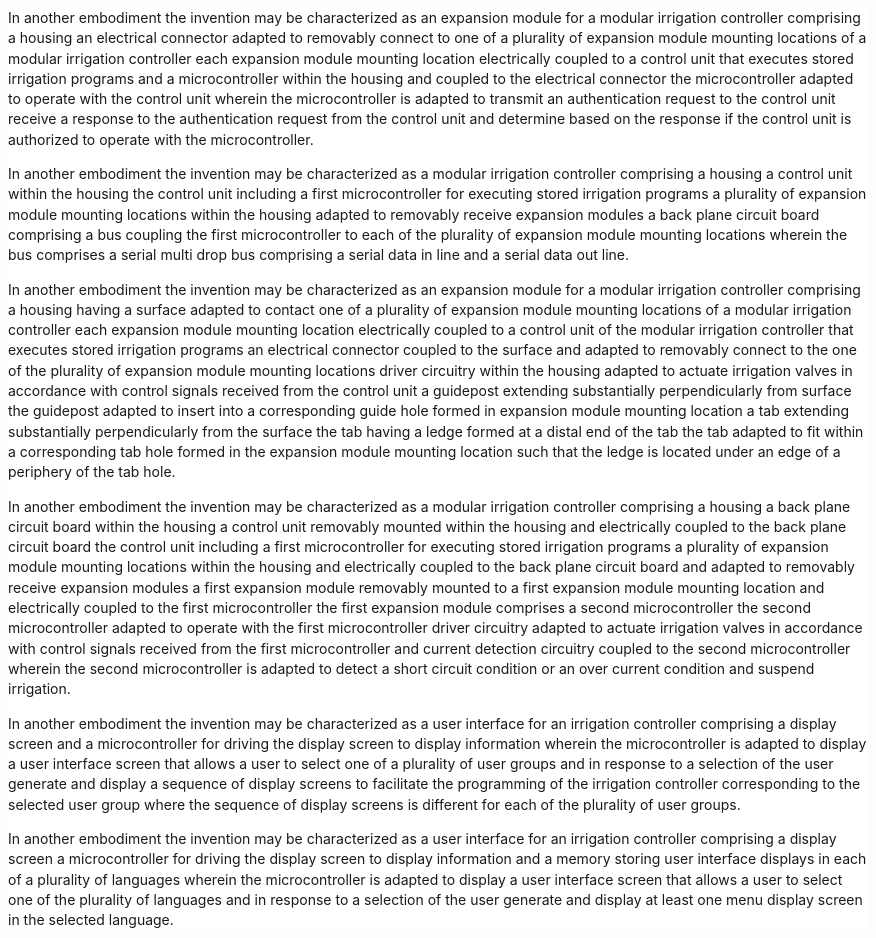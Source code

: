 In another embodiment the invention may be characterized as an expansion module for a modular irrigation controller comprising a housing an electrical connector adapted to removably connect to one of a plurality of expansion module mounting locations of a modular irrigation controller each expansion module mounting location electrically coupled to a control unit that executes stored irrigation programs and a microcontroller within the housing and coupled to the electrical connector the microcontroller adapted to operate with the control unit wherein the microcontroller is adapted to transmit an authentication request to the control unit receive a response to the authentication request from the control unit and determine based on the response if the control unit is authorized to operate with the microcontroller.

In another embodiment the invention may be characterized as a modular irrigation controller comprising a housing a control unit within the housing the control unit including a first microcontroller for executing stored irrigation programs a plurality of expansion module mounting locations within the housing adapted to removably receive expansion modules a back plane circuit board comprising a bus coupling the first microcontroller to each of the plurality of expansion module mounting locations wherein the bus comprises a serial multi drop bus comprising a serial data in line and a serial data out line.

In another embodiment the invention may be characterized as an expansion module for a modular irrigation controller comprising a housing having a surface adapted to contact one of a plurality of expansion module mounting locations of a modular irrigation controller each expansion module mounting location electrically coupled to a control unit of the modular irrigation controller that executes stored irrigation programs an electrical connector coupled to the surface and adapted to removably connect to the one of the plurality of expansion module mounting locations driver circuitry within the housing adapted to actuate irrigation valves in accordance with control signals received from the control unit a guidepost extending substantially perpendicularly from surface the guidepost adapted to insert into a corresponding guide hole formed in expansion module mounting location a tab extending substantially perpendicularly from the surface the tab having a ledge formed at a distal end of the tab the tab adapted to fit within a corresponding tab hole formed in the expansion module mounting location such that the ledge is located under an edge of a periphery of the tab hole.

In another embodiment the invention may be characterized as a modular irrigation controller comprising a housing a back plane circuit board within the housing a control unit removably mounted within the housing and electrically coupled to the back plane circuit board the control unit including a first microcontroller for executing stored irrigation programs a plurality of expansion module mounting locations within the housing and electrically coupled to the back plane circuit board and adapted to removably receive expansion modules a first expansion module removably mounted to a first expansion module mounting location and electrically coupled to the first microcontroller the first expansion module comprises a second microcontroller the second microcontroller adapted to operate with the first microcontroller driver circuitry adapted to actuate irrigation valves in accordance with control signals received from the first microcontroller and current detection circuitry coupled to the second microcontroller wherein the second microcontroller is adapted to detect a short circuit condition or an over current condition and suspend irrigation.

In another embodiment the invention may be characterized as a user interface for an irrigation controller comprising a display screen and a microcontroller for driving the display screen to display information wherein the microcontroller is adapted to display a user interface screen that allows a user to select one of a plurality of user groups and in response to a selection of the user generate and display a sequence of display screens to facilitate the programming of the irrigation controller corresponding to the selected user group where the sequence of display screens is different for each of the plurality of user groups.

In another embodiment the invention may be characterized as a user interface for an irrigation controller comprising a display screen a microcontroller for driving the display screen to display information and a memory storing user interface displays in each of a plurality of languages wherein the microcontroller is adapted to display a user interface screen that allows a user to select one of the plurality of languages and in response to a selection of the user generate and display at least one menu display screen in the selected language.
